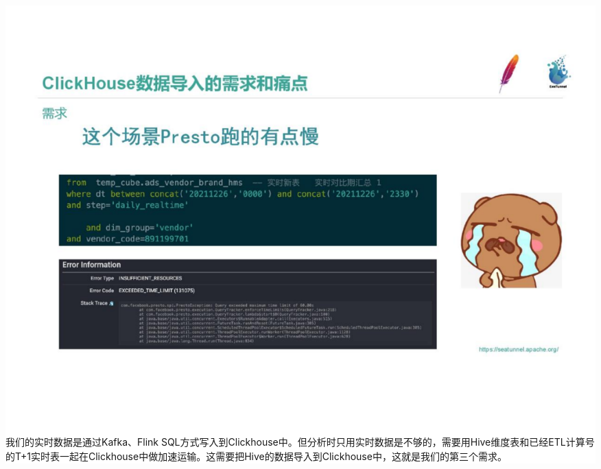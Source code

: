 ![3](/static/doc/image_zh/2022-2-18-Meetup-vip/3.png)

我们的实时数据是通过Kafka、Flink SQL方式写入到Clickhouse中。但分析时只用实时数据是不够的，需要用Hive维度表和已经ETL计算号的T+1实时表一起在Clickhouse中做加速运输。这需要把Hive的数据导入到Clickhouse中，这就是我们的第三个需求。